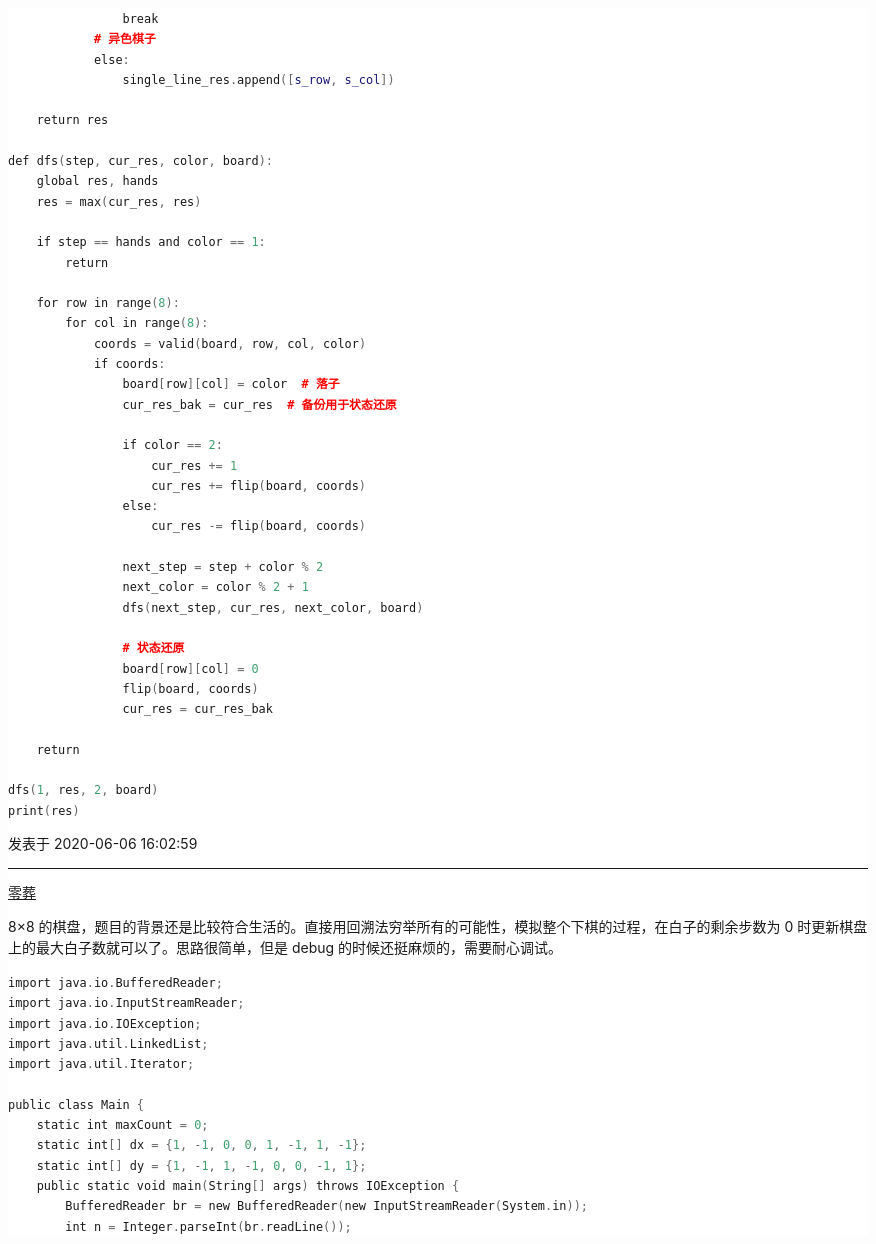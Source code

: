 ```cpp
                break
            # 异色棋子
            else:
                single_line_res.append([s_row, s_col])

    return res

def dfs(step, cur_res, color, board):
    global res, hands
    res = max(cur_res, res)

    if step == hands and color == 1:
        return

    for row in range(8):
        for col in range(8):
            coords = valid(board, row, col, color)
            if coords:
                board[row][col] = color  # 落子
                cur_res_bak = cur_res  # 备份用于状态还原

                if color == 2:
                    cur_res += 1
                    cur_res += flip(board, coords)
                else:
                    cur_res -= flip(board, coords)

                next_step = step + color % 2
                next_color = color % 2 + 1
                dfs(next_step, cur_res, next_color, board)

                # 状态还原
                board[row][col] = 0
                flip(board, coords)
                cur_res = cur_res_bak

    return

dfs(1, res, 2, board)
print(res)
```

发表于 2020-06-06 16:02:59

* * *

[零葬](https://www.nowcoder.com/profile/75718849)

8×8 的棋盘，题目的背景还是比较符合生活的。直接用回溯法穷举所有的可能性，模拟整个下棋的过程，在白子的剩余步数为 0 时更新棋盘上的最大白子数就可以了。思路很简单，但是 debug 的时候还挺麻烦的，需要耐心调试。

```cpp
import java.io.BufferedReader;
import java.io.InputStreamReader;
import java.io.IOException;
import java.util.LinkedList;
import java.util.Iterator;

public class Main {
    static int maxCount = 0;
    static int[] dx = {1, -1, 0, 0, 1, -1, 1, -1};
    static int[] dy = {1, -1, 1, -1, 0, 0, -1, 1};
    public static void main(String[] args) throws IOException {
        BufferedReader br = new BufferedReader(new InputStreamReader(System.in));
        int n = Integer.parseInt(br.readLine());
```